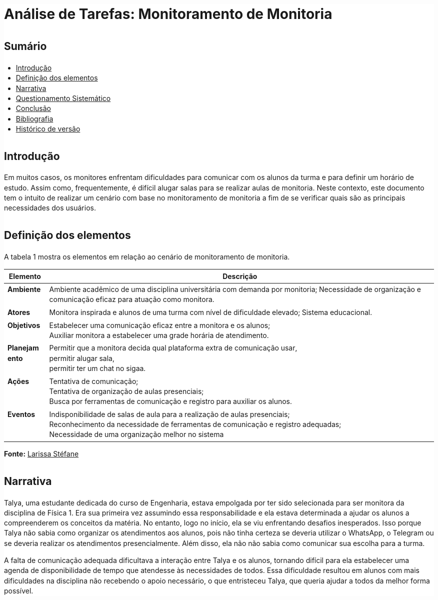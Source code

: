 # Análise de Tarefas: Monitoramento de Monitoria 

## Sumário
* [Introdução](#Introdução)
* [Definição dos elementos](#Definição-dos-elementos)
* [Narrativa](#Narrativa)
* [Questionamento Sistemático](#Questionamento-Sistemático)
* [Conclusão](#Conclusão)
* [Bibliografia](#Bibliografia)
* [Histórico de versão](#Histórico-de-versão)
  
## Introdução

Em muitos casos, os monitores enfrentam dificuldades para comunicar com os alunos da turma e para definir um horário de estudo. Assim como, frequentemente, é difícil alugar salas para se realizar aulas de monitoria. Neste contexto, este documento tem o intuito de realizar um cenário com base no monitoramento de monitoria a fim de se verificar quais são as principais necessidades dos usuários.


## Definição dos elementos

A tabela 1 mostra os elementos em relação ao cenário de monitoramento de monitoria.

| Elemento       | Descrição                                                                                                                                                                                     |
| -------------- | --------------------------------------------------------------------------------------------------------------------------------------------------------------------------------------------- |
| **Ambiente**   | Ambiente acadêmico de uma disciplina universitária com demanda por monitoria; Necessidade de organização e comunicação eficaz para atuação como monitora.                                   |
| **Atores**     | Monitora inspirada e alunos de uma turma com nível de dificuldade elevado; Sistema educacional.                                                          |
| **Objetivos**  | Estabelecer uma comunicação eficaz entre a monitora e os alunos; <br> Auxiliar monitora a estabelecer uma grade horária de atendimento.                                                                         |
| **Planejamento** | Permitir que a monitora decida qual plataforma extra de comunicação usar, <br> permitir alugar sala, <br> permitir ter um chat no sigaa.                                                   |
| **Ações**      | Tentativa de comunicação; <br> Tentativa de organização de aulas presenciais; <br> Busca por ferramentas de comunicação e registro para auxiliar os alunos.                  |
| **Eventos**    | Indisponibilidade de salas de aula para a realização de aulas presenciais; <br> Reconhecimento da necessidade de ferramentas de comunicação e registro adequadas; <br> Necessidade de uma organização melhor no sistema |

**Fonte:** [Larissa Stéfane](https://github.com/SkywalkerSupreme)

## Narrativa

Talya, uma estudante dedicada do curso de Engenharia, estava empolgada por ter sido selecionada para ser monitora da disciplina de Física 1. Era sua primeira vez assumindo essa responsabilidade e ela estava determinada a ajudar os alunos a compreenderem os conceitos da matéria. No entanto, logo no início, ela se viu enfrentando desafios inesperados. Isso porque Talya não sabia como organizar os atendimentos aos alunos, pois não tinha certeza se deveria utilizar o WhatsApp, o Telegram ou se deveria realizar os atendimentos presencialmente. Além disso, ela não não sabia como comunicar sua escolha para a turma.

A falta de comunicação adequada dificultava a interação entre Talya e os alunos, tornando difícil para ela estabelecer uma agenda de disponibilidade de tempo que atendesse às necessidades de todos. Essa dificuldade resultou em alunos com mais dificuldades na disciplina não recebendo o apoio necessário, o que entristeceu Talya, que queria ajudar a todos da melhor forma possível.
